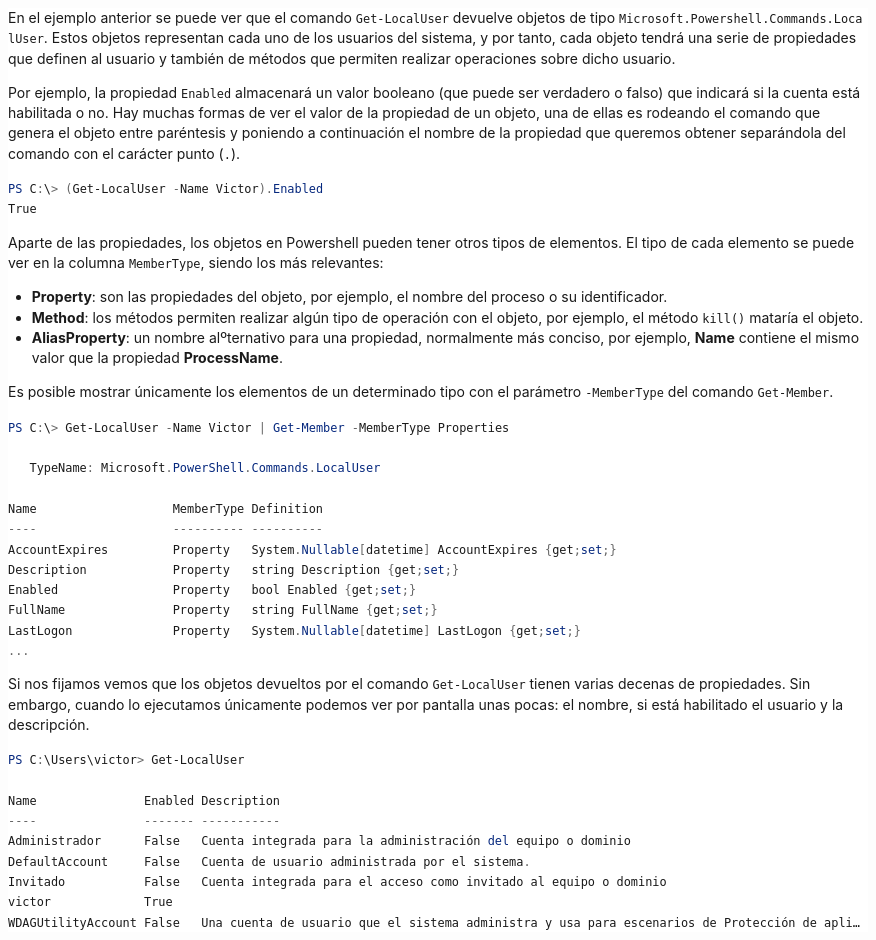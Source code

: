 En el ejemplo anterior se puede ver que el comando `Get-LocalUser` devuelve objetos de tipo `Microsoft.Powershell.Commands.LocalUser`. Estos objetos representan cada uno de los usuarios del sistema, y por tanto, cada objeto tendrá una serie de propiedades que definen al usuario y también de métodos que permiten realizar operaciones sobre dicho usuario. 

Por ejemplo, la propiedad `Enabled` almacenará un valor booleano (que puede ser verdadero o falso) que indicará si la cuenta está habilitada o no. Hay muchas formas de ver el valor de la propiedad de un objeto, una de ellas es rodeando el comando que genera el objeto entre paréntesis y poniendo a continuación el nombre de la propiedad que queremos obtener separándola del comando con el carácter punto (`.`).


```powershell
PS C:\> (Get-LocalUser -Name Victor).Enabled
True
```
 
Aparte de las propiedades, los objetos en Powershell pueden tener otros tipos de elementos. El tipo de cada elemento se puede ver en la columna `MemberType`, siendo los más relevantes:

- **Property**: son las propiedades del objeto, por ejemplo, el nombre del proceso o su identificador.
- **Method**: los métodos permiten realizar algún tipo de operación con el objeto, por ejemplo, el método ```kill()``` mataría el objeto. 
- **AliasProperty**: un nombre alºternativo para una propiedad, normalmente más conciso, por ejemplo, **Name** contiene el mismo valor que la propiedad **ProcessName**.

Es posible mostrar únicamente los elementos de un determinado tipo con el parámetro `-MemberType` del comando `Get-Member`.

```powershell
PS C:\> Get-LocalUser -Name Victor | Get-Member -MemberType Properties

   TypeName: Microsoft.PowerShell.Commands.LocalUser

Name                   MemberType Definition
----                   ---------- ----------
AccountExpires         Property   System.Nullable[datetime] AccountExpires {get;set;}
Description            Property   string Description {get;set;}
Enabled                Property   bool Enabled {get;set;}
FullName               Property   string FullName {get;set;}
LastLogon              Property   System.Nullable[datetime] LastLogon {get;set;}
...
```

Si nos fijamos vemos que los objetos devueltos por el comando ```Get-LocalUser``` tienen varias decenas de propiedades. Sin embargo, cuando lo ejecutamos únicamente podemos ver por pantalla unas pocas: el nombre, si está habilitado el usuario y la descripción.

```powershell
PS C:\Users\victor> Get-LocalUser

Name               Enabled Description
----               ------- -----------
Administrador      False   Cuenta integrada para la administración del equipo o dominio
DefaultAccount     False   Cuenta de usuario administrada por el sistema.
Invitado           False   Cuenta integrada para el acceso como invitado al equipo o dominio
victor             True
WDAGUtilityAccount False   Una cuenta de usuario que el sistema administra y usa para escenarios de Protección de apli…
```

